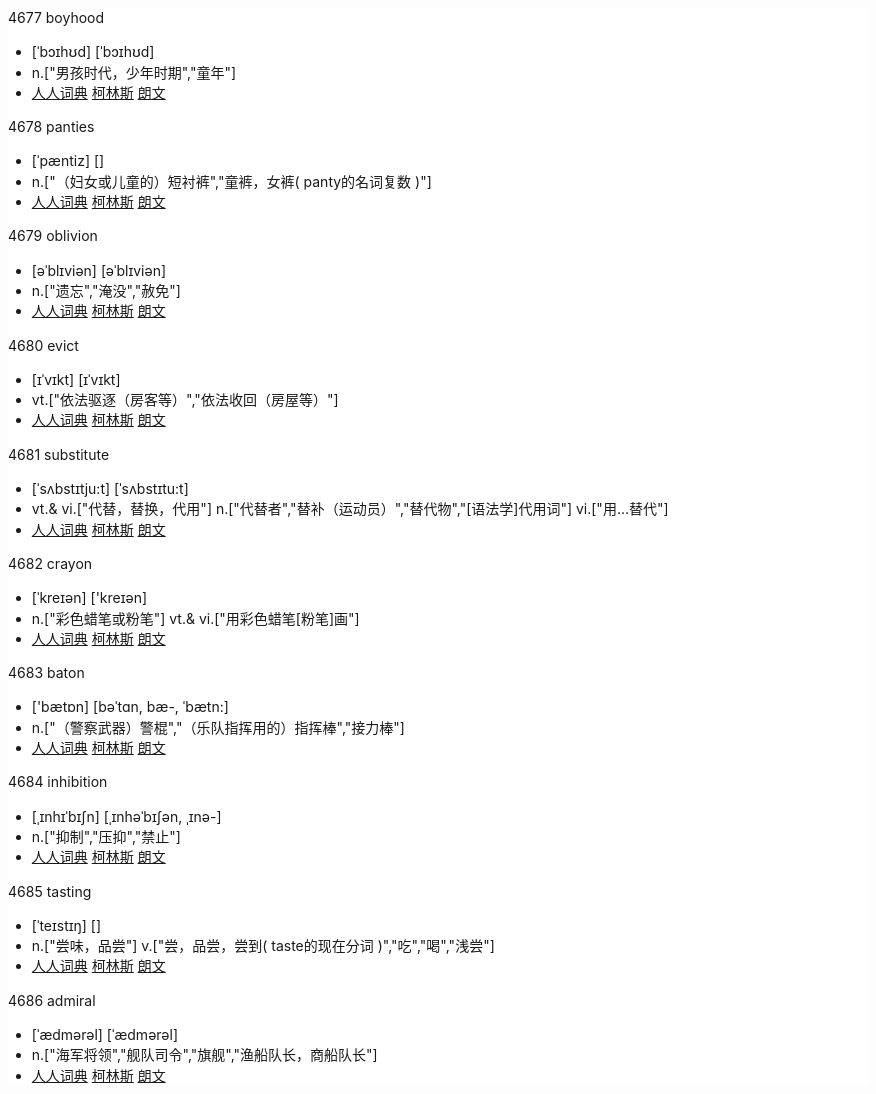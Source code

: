 4677 boyhood 
- [ˈbɔɪhʊd]  [ˈbɔɪhʊd] 
- n.["男孩时代，少年时期","童年"]   
- [人人词典](https://www.91dict.com/words?w=boyhood) [柯林斯](https://www.collinsdictionary.com/zh/dictionary/english/boyhood) [朗文](https://www.ldoceonline.com/dictionary/boyhood) 

4678 panties 
- [ˈpæntiz]  [] 
- n.["（妇女或儿童的）短衬裤","童裤，女裤( panty的名词复数 )"]   
- [人人词典](https://www.91dict.com/words?w=panties) [柯林斯](https://www.collinsdictionary.com/zh/dictionary/english/panties) [朗文](https://www.ldoceonline.com/dictionary/panties) 

4679 oblivion 
- [əˈblɪviən]  [əˈblɪviən] 
- n.["遗忘","淹没","赦免"]   
- [人人词典](https://www.91dict.com/words?w=oblivion) [柯林斯](https://www.collinsdictionary.com/zh/dictionary/english/oblivion) [朗文](https://www.ldoceonline.com/dictionary/oblivion) 

4680 evict 
- [ɪˈvɪkt]  [ɪˈvɪkt] 
- vt.["依法驱逐（房客等）","依法收回（房屋等）"]   
- [人人词典](https://www.91dict.com/words?w=evict) [柯林斯](https://www.collinsdictionary.com/zh/dictionary/english/evict) [朗文](https://www.ldoceonline.com/dictionary/evict) 

4681 substitute 
- [ˈsʌbstɪtju:t]  [ˈsʌbstɪtu:t] 
- vt.& vi.["代替，替换，代用"]  n.["代替者","替补（运动员）","替代物","[语法学]代用词"]  vi.["用…替代"]   
- [人人词典](https://www.91dict.com/words?w=substitute) [柯林斯](https://www.collinsdictionary.com/zh/dictionary/english/substitute) [朗文](https://www.ldoceonline.com/dictionary/substitute) 

4682 crayon 
- [ˈkreɪən]  ['kreɪən] 
- n.["彩色蜡笔或粉笔"]  vt.& vi.["用彩色蜡笔[粉笔]画"]   
- [人人词典](https://www.91dict.com/words?w=crayon) [柯林斯](https://www.collinsdictionary.com/zh/dictionary/english/crayon) [朗文](https://www.ldoceonline.com/dictionary/crayon) 

4683 baton 
- ['bætɒn]  [bəˈtɑn, bæ-, ˈbætn:] 
- n.["（警察武器）警棍","（乐队指挥用的）指挥棒","接力棒"]   
- [人人词典](https://www.91dict.com/words?w=baton) [柯林斯](https://www.collinsdictionary.com/zh/dictionary/english/baton) [朗文](https://www.ldoceonline.com/dictionary/baton) 

4684 inhibition 
- [ˌɪnhɪˈbɪʃn]  [ˌɪnhəˈbɪʃən, ˌɪnə-] 
- n.["抑制","压抑","禁止"]   
- [人人词典](https://www.91dict.com/words?w=inhibition) [柯林斯](https://www.collinsdictionary.com/zh/dictionary/english/inhibition) [朗文](https://www.ldoceonline.com/dictionary/inhibition) 

4685 tasting 
- [ˈteɪstɪŋ]  [] 
- n.["尝味，品尝"]  v.["尝，品尝，尝到( taste的现在分词 )","吃","喝","浅尝"]   
- [人人词典](https://www.91dict.com/words?w=tasting) [柯林斯](https://www.collinsdictionary.com/zh/dictionary/english/tasting) [朗文](https://www.ldoceonline.com/dictionary/tasting) 

4686 admiral 
- [ˈædmərəl]  [ˈædmərəl] 
- n.["海军将领","舰队司令","旗舰","渔船队长，商船队长"]   
- [人人词典](https://www.91dict.com/words?w=admiral) [柯林斯](https://www.collinsdictionary.com/zh/dictionary/english/admiral) [朗文](https://www.ldoceonline.com/dictionary/admiral) 
